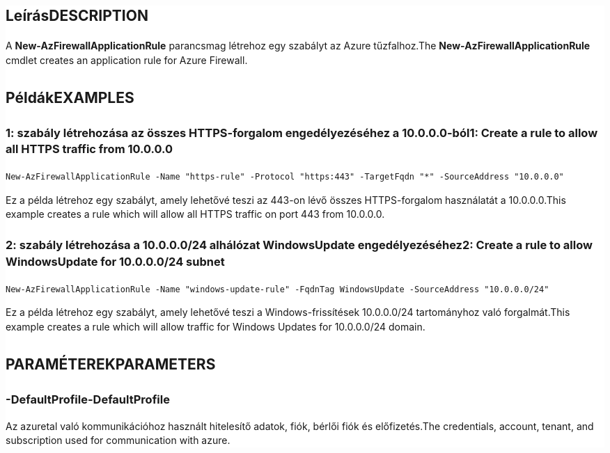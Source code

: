 ## <span data-ttu-id="3a248-107">Leírás</span><span class="sxs-lookup"><span data-stu-id="3a248-107">DESCRIPTION</span></span>
<span data-ttu-id="3a248-108">A **New-AzFirewallApplicationRule** parancsmag létrehoz egy szabályt az Azure tűzfalhoz.</span><span class="sxs-lookup"><span data-stu-id="3a248-108">The **New-AzFirewallApplicationRule** cmdlet creates an application rule for Azure Firewall.</span></span>

## <span data-ttu-id="3a248-109">Példák</span><span class="sxs-lookup"><span data-stu-id="3a248-109">EXAMPLES</span></span>

### <span data-ttu-id="3a248-110">1: szabály létrehozása az összes HTTPS-forgalom engedélyezéséhez a 10.0.0.0-ból</span><span class="sxs-lookup"><span data-stu-id="3a248-110">1:  Create a rule to allow all HTTPS traffic from 10.0.0.0</span></span>
```
New-AzFirewallApplicationRule -Name "https-rule" -Protocol "https:443" -TargetFqdn "*" -SourceAddress "10.0.0.0"
```

<span data-ttu-id="3a248-111">Ez a példa létrehoz egy szabályt, amely lehetővé teszi az 443-on lévő összes HTTPS-forgalom használatát a 10.0.0.0.</span><span class="sxs-lookup"><span data-stu-id="3a248-111">This example creates a rule which will allow all HTTPS traffic on port 443 from 10.0.0.0.</span></span>

### <span data-ttu-id="3a248-112">2: szabály létrehozása a 10.0.0.0/24 alhálózat WindowsUpdate engedélyezéséhez</span><span class="sxs-lookup"><span data-stu-id="3a248-112">2:  Create a rule to allow WindowsUpdate for 10.0.0.0/24 subnet</span></span>
```
New-AzFirewallApplicationRule -Name "windows-update-rule" -FqdnTag WindowsUpdate -SourceAddress "10.0.0.0/24"
```

<span data-ttu-id="3a248-113">Ez a példa létrehoz egy szabályt, amely lehetővé teszi a Windows-frissítések 10.0.0.0/24 tartományhoz való forgalmát.</span><span class="sxs-lookup"><span data-stu-id="3a248-113">This example creates a rule which will allow traffic for Windows Updates for 10.0.0.0/24 domain.</span></span>

## <span data-ttu-id="3a248-114">PARAMÉTEREK</span><span class="sxs-lookup"><span data-stu-id="3a248-114">PARAMETERS</span></span>

### <span data-ttu-id="3a248-115">-DefaultProfile</span><span class="sxs-lookup"><span data-stu-id="3a248-115">-DefaultProfile</span></span>
<span data-ttu-id="3a248-116">Az azuretal való kommunikációhoz használt hitelesítő adatok, fiók, bérlői fiók és előfizetés.</span><span class="sxs-lookup"><span data-stu-id="3a248-116">The credentials, account, tenant, and subscription used for communication with azure.</span></span>
